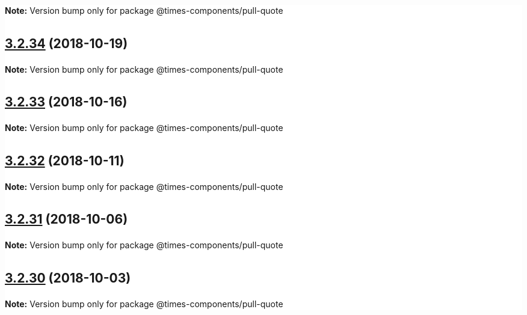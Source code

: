 **Note:** Version bump only for package @times-components/pull-quote





<a name="3.2.34"></a>
## [3.2.34](https://github.com/newsuk/times-components/compare/@times-components/pull-quote@3.2.32...@times-components/pull-quote@3.2.34) (2018-10-19)

**Note:** Version bump only for package @times-components/pull-quote





<a name="3.2.33"></a>
## [3.2.33](https://github.com/newsuk/times-components/compare/@times-components/pull-quote@3.2.32...@times-components/pull-quote@3.2.33) (2018-10-16)

**Note:** Version bump only for package @times-components/pull-quote





<a name="3.2.32"></a>
## [3.2.32](https://github.com/newsuk/times-components/compare/@times-components/pull-quote@3.2.31...@times-components/pull-quote@3.2.32) (2018-10-11)

**Note:** Version bump only for package @times-components/pull-quote





<a name="3.2.31"></a>
## [3.2.31](https://github.com/newsuk/times-components/compare/@times-components/pull-quote@3.2.30...@times-components/pull-quote@3.2.31) (2018-10-06)

**Note:** Version bump only for package @times-components/pull-quote





<a name="3.2.30"></a>
## [3.2.30](https://github.com/newsuk/times-components/compare/@times-components/pull-quote@3.2.29...@times-components/pull-quote@3.2.30) (2018-10-03)

**Note:** Version bump only for package @times-components/pull-quote





